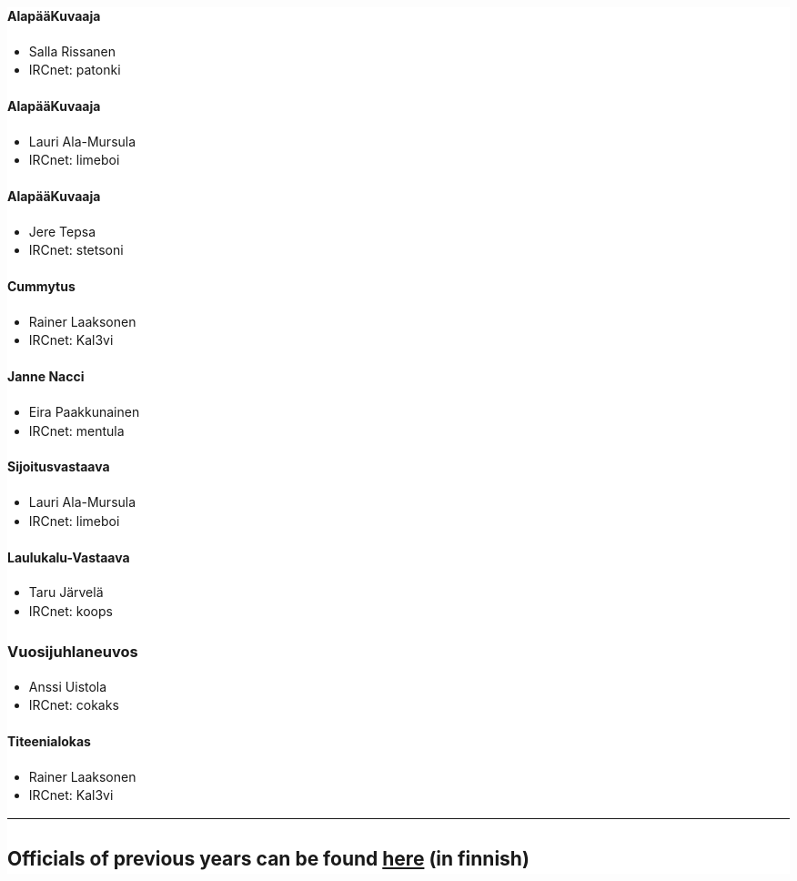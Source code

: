 #### AlapääKuvaaja
- Salla Rissanen
- IRCnet: patonki

#### AlapääKuvaaja
- Lauri Ala-Mursula
- IRCnet: limeboi

#### AlapääKuvaaja
- Jere Tepsa
- IRCnet: stetsoni

#### Cummytus
- Rainer Laaksonen
- IRCnet: Kal3vi

#### Janne Nacci
- Eira Paakkunainen
- IRCnet: mentula

#### Sijoitusvastaava
- Lauri Ala-Mursula
- IRCnet: limeboi

#### Laulukalu-Vastaava
- Taru Järvelä
- IRCnet: koops

### Vuosijuhlaneuvos
- Anssi Uistola
- IRCnet: cokaks

#### Titeenialokas
- Rainer Laaksonen
- IRCnet: Kal3vi

---

## Officials of previous years can be found [here](/kilta/wanhat-toimijat) (in finnish)
